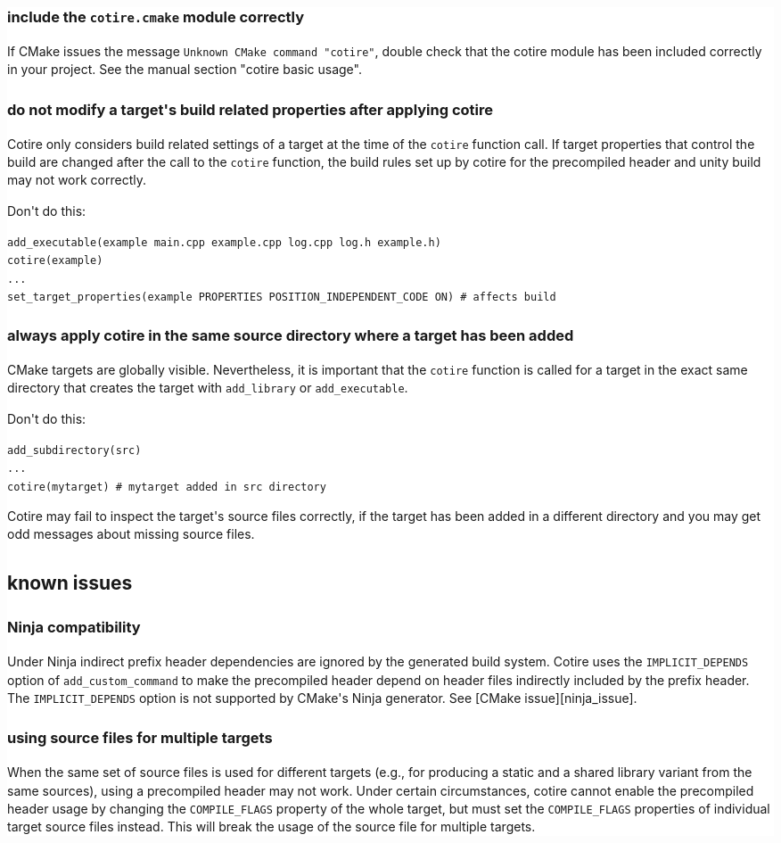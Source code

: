 ### include the `cotire.cmake` module correctly

If CMake issues the message `Unknown CMake command "cotire"`, double check that the cotire module
has been included correctly in your project. See the manual section "cotire basic usage".

### do not modify a target's build related properties after applying cotire

Cotire only considers build related settings of a target at the time of the `cotire` function call.
If target properties that control the build are changed after the call to the `cotire` function,
the build rules set up by cotire for the precompiled header and unity build may not work correctly.

Don't do this:

    add_executable(example main.cpp example.cpp log.cpp log.h example.h)
    cotire(example)
    ...
    set_target_properties(example PROPERTIES POSITION_INDEPENDENT_CODE ON) # affects build


### always apply cotire in the same source directory where a target has been added

CMake targets are globally visible. Nevertheless, it is important that the `cotire` function is
called for a target in the exact same directory that creates the target with `add_library` or
`add_executable`.

Don't do this:

    add_subdirectory(src)
    ...
    cotire(mytarget) # mytarget added in src directory

Cotire may fail to inspect the target's source files correctly, if the target has been added in a
different directory and you may get odd messages about missing source files.

known issues
------------

### Ninja compatibility

Under Ninja indirect prefix header dependencies are ignored by the generated build system. Cotire
uses the `IMPLICIT_DEPENDS` option of `add_custom_command` to make the precompiled header depend
on header files indirectly included by the prefix header. The `IMPLICIT_DEPENDS` option is not
supported by CMake's Ninja generator. See [CMake issue][ninja_issue].

### using source files for multiple targets

When the same set of source files is used for different targets (e.g., for producing a static
and a shared library variant from the same sources), using a precompiled header may not work.
Under certain circumstances, cotire cannot enable the precompiled header usage by changing the
`COMPILE_FLAGS` property of the whole target, but must set the `COMPILE_FLAGS` properties of
individual target source files instead. This will break the usage of the source file for multiple
targets.
